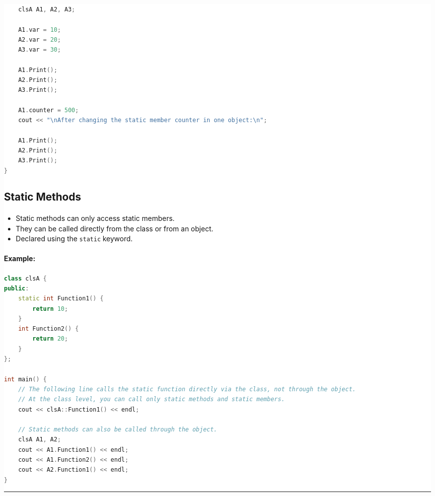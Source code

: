 ```cpp
    clsA A1, A2, A3;

    A1.var = 10;
    A2.var = 20;
    A3.var = 30;

    A1.Print();
    A2.Print();
    A3.Print();

    A1.counter = 500;
    cout << "\nAfter changing the static member counter in one object:\n";

    A1.Print();
    A2.Print();
    A3.Print();
}
```

## Static Methods

- Static methods can only access static members.
- They can be called directly from the class or from an object.
- Declared using the `static` keyword.

#### Example:

```cpp
class clsA {
public:
    static int Function1() {
        return 10;
    }
    int Function2() {
        return 20;
    }
};

int main() {
    // The following line calls the static function directly via the class, not through the object.
    // At the class level, you can call only static methods and static members.
    cout << clsA::Function1() << endl;

    // Static methods can also be called through the object.
    clsA A1, A2;
    cout << A1.Function1() << endl;
    cout << A1.Function2() << endl;
    cout << A2.Function1() << endl;
}
```
----------------------------------------------------------------------------
